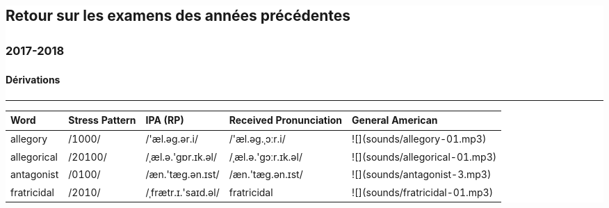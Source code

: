 </table>


## Retour sur les examens des années précédentes

### 2017-2018

#### Dérivations


---

<table class="table table-striped table-hover table-condensed table-responsive" style="margin-left: auto; margin-right: auto;">
 <thead>
  <tr>
   <th style="text-align:left;"> Word </th>
   <th style="text-align:left;"> Stress Pattern </th>
   <th style="text-align:left;"> IPA (RP) </th>
   <th style="text-align:left;"> Received Pronunciation </th>
   <th style="text-align:left;"> General American </th>
  </tr>
 </thead>
<tbody>
  <tr>
   <td style="text-align:left;"> allegory </td>
   <td style="text-align:left;"> /1000/ </td>
   <td style="text-align:left;"> /'æl.əg.ər.i/ </td>
   <td style="text-align:left;"> /'æl.əg.ˌɔːr.i/ </td>
   <td style="text-align:left;"> ![](sounds/allegory-01.mp3) </td>
  </tr>
  <tr>
   <td style="text-align:left;"> allegorical </td>
   <td style="text-align:left;"> /20100/ </td>
   <td style="text-align:left;"> /ˌæl.ə.'gɒr.ɪk.əl/ </td>
   <td style="text-align:left;"> /ˌæl.ə.'gɔːr.ɪk.əl/ </td>
   <td style="text-align:left;"> ![](sounds/allegorical-01.mp3) </td>
  </tr>
  <tr>
   <td style="text-align:left;"> antagonist </td>
   <td style="text-align:left;"> /0100/ </td>
   <td style="text-align:left;"> /æn.'tæg.ən.ɪst/ </td>
   <td style="text-align:left;"> /æn.'tæg.ən.ɪst/ </td>
   <td style="text-align:left;"> ![](sounds/antagonist-3.mp3) </td>
  </tr>
  <tr>
   <td style="text-align:left;"> fratricidal </td>
   <td style="text-align:left;"> /2010/ </td>
   <td style="text-align:left;"> /ˌfrætr.ɪ.'saɪd.əl/ </td>
   <td style="text-align:left;"> fratricidal </td>
   <td style="text-align:left;"> ![](sounds/fratricidal-01.mp3) </td>
  </tr>
</tbody>
</table>
